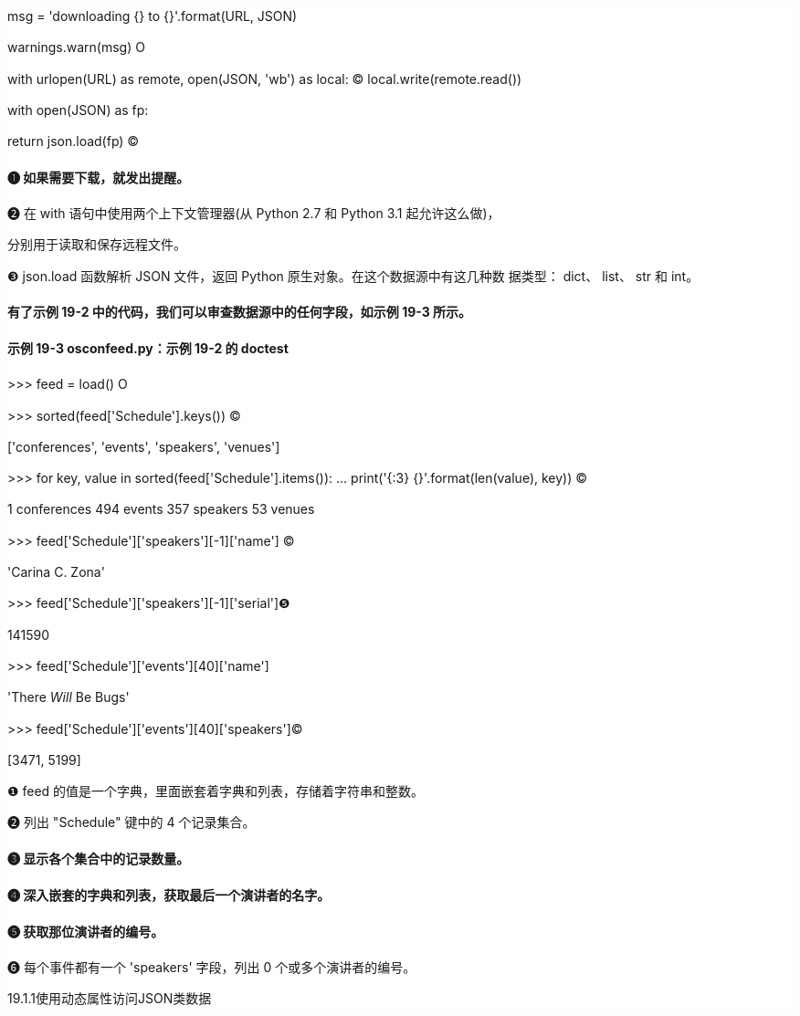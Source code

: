 msg = 'downloading {} to {}'.format(URL, JSON)

warnings.warn(msg) O

with urlopen(URL) as remote, open(JSON, 'wb') as local: © local.write(remote.read())

with open(JSON) as fp:

return json.load(fp) ©

#### ❶ 如果需要下载，就发出提醒。

❷ 在 with 语句中使用两个上下文管理器(从 Python 2.7 和 Python 3.1 起允许这么做)，

分别用于读取和保存远程文件。

❸ json.load 函数解析 JSON 文件，返回 Python 原生对象。在这个数据源中有这几种数 据类型： dict、 list、 str 和 int。

#### 有了示例 19-2 中的代码，我们可以审查数据源中的任何字段，如示例 19-3 所示。

#### 示例 19-3 osconfeed.py：示例 19-2 的 doctest

\>>> feed = load() O

\>>> sorted(feed['Schedule'].keys()) ©

['conferences', 'events', 'speakers', 'venues']

\>>> for key, value in sorted(feed['Schedule'].items()): ...    print('{:3} {}'.format(len(value), key)) ©

1 conferences 494 events 357 speakers 53 venues

\>>> feed['Schedule']['speakers'][-1]['name']    ©

'Carina C. Zona'

\>>> feed['Schedule']['speakers'][-1]['serial']❺

141590

\>>> feed['Schedule']['events'][40]['name']

'There *Will* Be Bugs'

\>>> feed['Schedule']['events'][40]['speakers']©

[3471, 5199]

❶ feed 的值是一个字典，里面嵌套着字典和列表，存储着字符串和整数。

❷ 列出 "Schedule" 键中的 4 个记录集合。

#### ❸ 显示各个集合中的记录数量。

#### ❹ 深入嵌套的字典和列表，获取最后一个演讲者的名字。

#### ❺ 获取那位演讲者的编号。

❻ 每个事件都有一个 'speakers' 字段，列出 0 个或多个演讲者的编号。

19.1.1使用动态属性访问JSON类数据
